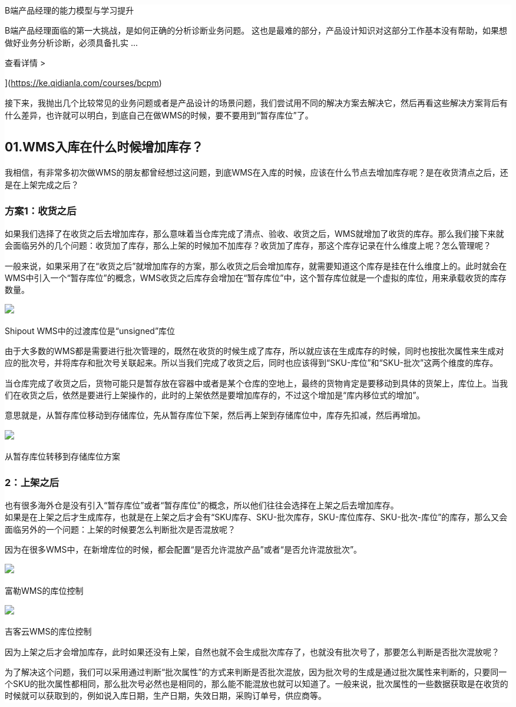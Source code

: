 B端产品经理的能力模型与学习提升

B端产品经理面临的第一大挑战，是如何正确的分析诊断业务问题。 这也是最难的部分，产品设计知识对这部分工作基本没有帮助，如果想做好业务分析诊断，必须具备扎实 ...

查看详情 >

](https://ke.qidianla.com/courses/bcpm)

接下来，我抛出几个比较常见的业务问题或者是产品设计的场景问题，我们尝试用不同的解决方案去解决它，然后再看这些解决方案背后有什么差异，也许就可以明白，到底自己在做WMS的时候，要不要用到“暂存库位”了。

## 01.WMS入库在什么时候增加库存？

我相信，有非常多初次做WMS的朋友都曾经想过这问题，到底WMS在入库的时候，应该在什么节点去增加库存呢？是在收货清点之后，还是在上架完成之后？

### 方案1：收货之后

如果我们选择了在收货之后去增加库存，那么意味着当仓库完成了清点、验收、收货之后，WMS就增加了收货的库存。那么我们接下来就会面临另外的几个问题：收货加了库存，那么上架的时候加不加库存？收货加了库存，那这个库存记录在什么维度上呢？怎么管理呢？

一般来说，如果采用了在“收货之后”就增加库存的方案，那么收货之后会增加库存，就需要知道这个库存是挂在什么维度上的。此时就会在WMS中引入一个“暂存库位”的概念，WMS收货之后库存会增加在“暂存库位”中，这个暂存库位就是一个虚拟的库位，用来承载收货的库存数量。

![](https://image.woshipm.com/2024/11/28/8ab16cd0-ad42-11ef-a140-00163e09d72f.png)

Shipout WMS中的过渡库位是“unsigned”库位

由于大多数的WMS都是需要进行批次管理的，既然在收货的时候生成了库存，所以就应该在生成库存的时候，同时也按批次属性来生成对应的批次号，并将库存和批次号关联起来。所以当我们完成了收货之后，同时也应该得到“SKU-库位”和“SKU-批次”这两个维度的库存。

当仓库完成了收货之后，货物可能只是暂存放在容器中或者是某个仓库的空地上，最终的货物肯定是要移动到具体的货架上，库位上。当我们在收货之后，依然是要进行上架操作的，此时的上架依然是要增加库存的，不过这个增加是“库内移位式的增加”。

意思就是，从暂存库位移动到存储库位，先从暂存库位下架，然后再上架到存储库位中，库存先扣减，然后再增加。

![](https://image.woshipm.com/2024/11/28/8b50f0b6-ad42-11ef-a140-00163e09d72f.png)

从暂存库位转移到存储库位方案

### 2：上架之后

也有很多海外仓是没有引入“暂存库位”或者“暂存库位”的概念，所以他们往往会选择在上架之后去增加库存。  
如果是在上架之后才生成库存，也就是在上架之后才会有“SKU库存、SKU-批次库存，SKU-库位库存、SKU-批次-库位”的库存，那么又会面临另外的一个问题：上架的时候要怎么判断批次是否混放呢？

因为在很多WMS中，在新增库位的时候，都会配置“是否允许混放产品”或者“是否允许混放批次”。

![](https://image.woshipm.com/2024/11/28/8bfb1938-ad42-11ef-a140-00163e09d72f.png)

富勒WMS的库位控制

![](https://image.woshipm.com/2024/11/28/8c7351a0-ad42-11ef-a140-00163e09d72f.png)

吉客云WMS的库位控制

因为上架之后才会增加库存，此时如果还没有上架，自然也就不会生成批次库存了，也就没有批次号了，那要怎么判断是否批次混放呢？

为了解决这个问题，我们可以采用通过判断“批次属性”的方式来判断是否批次混放，因为批次号的生成是通过批次属性来判断的，只要同一个SKU的批次属性都相同，那么批次号必然也是相同的，那么能不能混放也就可以知道了。一般来说，批次属性的一些数据获取是在收货的时候就可以获取到的，例如说入库日期，生产日期，失效日期，采购订单号，供应商等。
